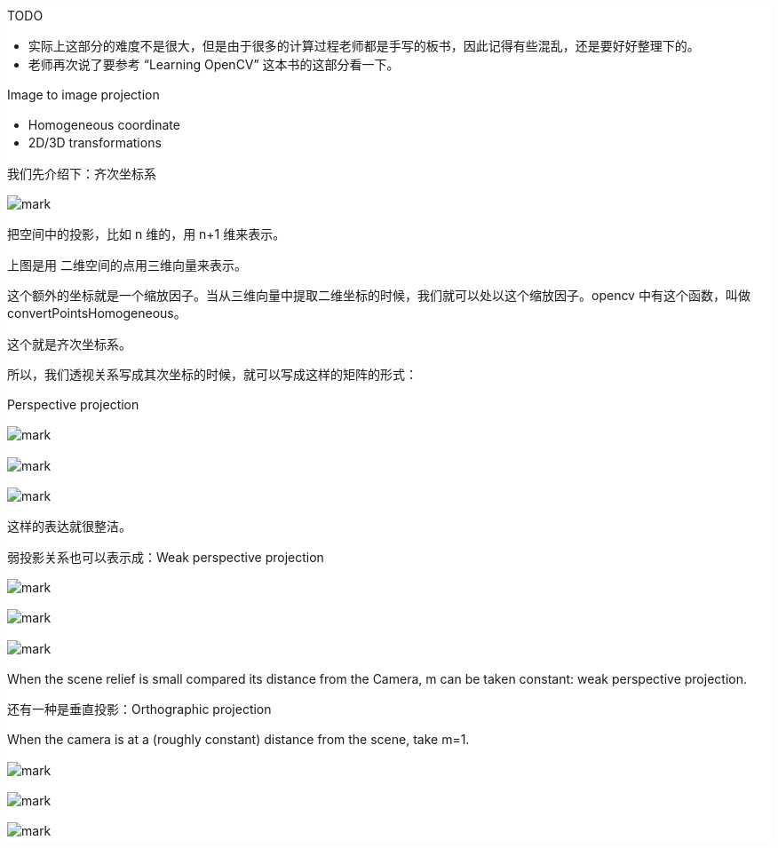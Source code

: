 
TODO

- 实际上这部分的难度不是很大，但是由于很多的计算过程老师都是手写的板书，因此记得有些混乱，还是要好好整理下的。
- 老师再次说了要参考 “Learning OpenCV” 这本书的这部分看一下。



Image to image projection

- Homogeneous coordinate
- 2D/3D transformations


我们先介绍下：齐次坐标系

![mark](http://pacdb2bfr.bkt.clouddn.com/blog/image/180811/EFk96Ff4C9.png?imageslim)

把空间中的投影，比如 n 维的，用 n+1 维来表示。

上图是用 二维空间的点用三维向量来表示。

这个额外的坐标就是一个缩放因子。当从三维向量中提取二维坐标的时候，我们就可以处以这个缩放因子。opencv 中有这个函数，叫做 convertPointsHomogeneous。

这个就是齐次坐标系。

所以，我们透视关系写成其次坐标的时候，就可以写成这样的矩阵的形式：

Perspective projection

![mark](http://pacdb2bfr.bkt.clouddn.com/blog/image/180811/fEhbA5lLf7.png?imageslim)


![mark](http://pacdb2bfr.bkt.clouddn.com/blog/image/180811/0b2dhIjbCH.png?imageslim)

![mark](http://pacdb2bfr.bkt.clouddn.com/blog/image/180811/J3a06FJ9iK.png?imageslim)

这样的表达就很整洁。

弱投影关系也可以表示成：Weak perspective projection

![mark](http://pacdb2bfr.bkt.clouddn.com/blog/image/180811/ljI1BjIk9L.png?imageslim)

![mark](http://pacdb2bfr.bkt.clouddn.com/blog/image/180811/mB7IdeJB3i.png?imageslim)

![mark](http://pacdb2bfr.bkt.clouddn.com/blog/image/180811/m1L1Dj743K.png?imageslim)


When the scene relief is small compared its distance from the Camera, m can be taken constant: weak perspective projection.

还有一种是垂直投影：Orthographic projection

When the camera is at a (roughly constant) distance from the scene, take m=1.

![mark](http://pacdb2bfr.bkt.clouddn.com/blog/image/180811/7FmgccllGF.png?imageslim)

![mark](http://pacdb2bfr.bkt.clouddn.com/blog/image/180811/ighBKGm0hh.png?imageslim)

![mark](http://pacdb2bfr.bkt.clouddn.com/blog/image/180811/5E83C5JF6H.png?imageslim)
